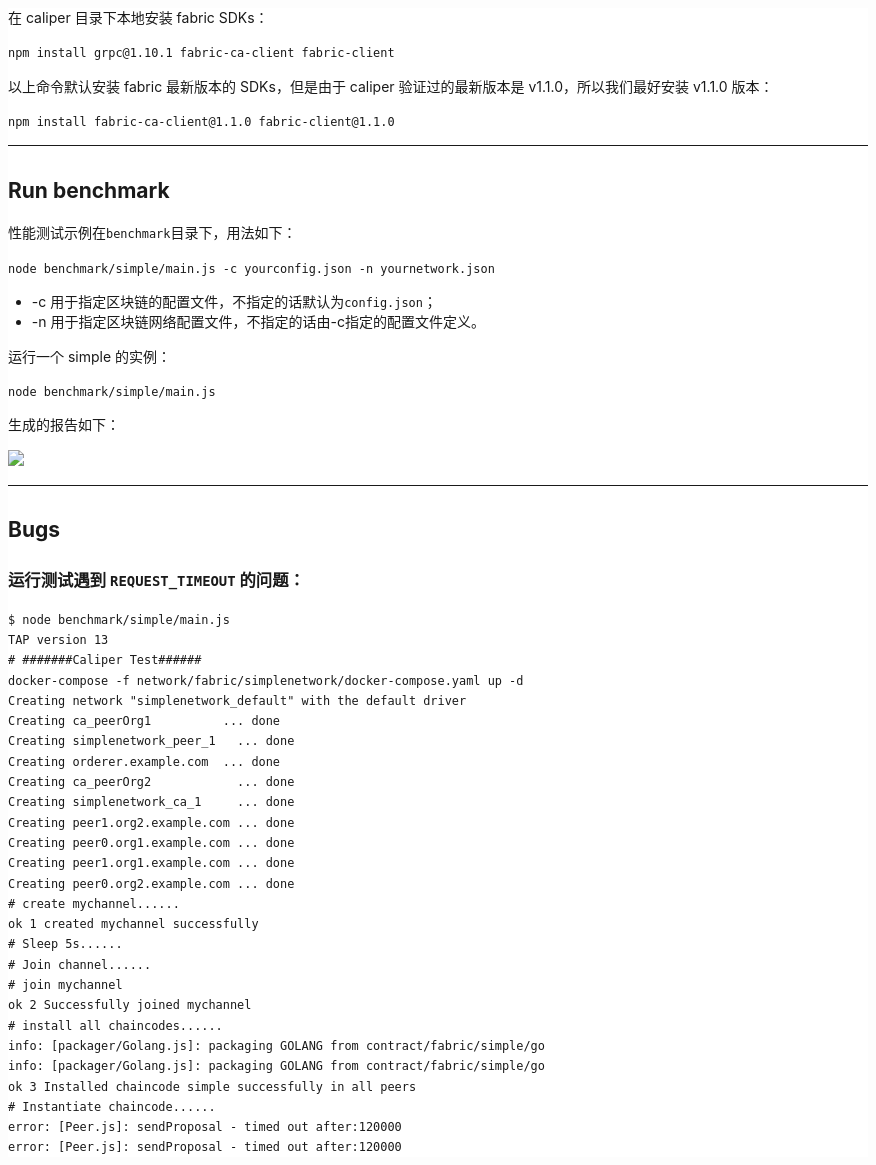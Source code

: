 在 caliper 目录下本地安装 fabric SDKs：

```
npm install grpc@1.10.1 fabric-ca-client fabric-client
```

以上命令默认安装 fabric 最新版本的 SDKs，但是由于 caliper 验证过的最新版本是 v1.1.0，所以我们最好安装 v1.1.0 版本：

```
npm install fabric-ca-client@1.1.0 fabric-client@1.1.0
```

------

## Run benchmark

性能测试示例在`benchmark`目录下，用法如下： 

```
node benchmark/simple/main.js -c yourconfig.json -n yournetwork.json
```

- -c 用于指定区块链的配置文件，不指定的话默认为`config.json`；
- -n 用于指定区块链网络配置文件，不指定的话由-c指定的配置文件定义。

运行一个 simple 的实例：

```
node benchmark/simple/main.js
```

生成的报告如下：

![](https://github.com/cao0507/My-Pictures-Repository/blob/master/Blockchain/caliper/simple-report-html.png?raw=true)

------

## Bugs

### 运行测试遇到 `REQUEST_TIMEOUT` 的问题：

```
$ node benchmark/simple/main.js 
TAP version 13
# #######Caliper Test######
docker-compose -f network/fabric/simplenetwork/docker-compose.yaml up -d
Creating network "simplenetwork_default" with the default driver
Creating ca_peerOrg1          ... done
Creating simplenetwork_peer_1   ... done
Creating orderer.example.com  ... done
Creating ca_peerOrg2            ... done
Creating simplenetwork_ca_1     ... done
Creating peer1.org2.example.com ... done
Creating peer0.org1.example.com ... done
Creating peer1.org1.example.com ... done
Creating peer0.org2.example.com ... done
# create mychannel......
ok 1 created mychannel successfully
# Sleep 5s......
# Join channel......
# join mychannel
ok 2 Successfully joined mychannel
# install all chaincodes......
info: [packager/Golang.js]: packaging GOLANG from contract/fabric/simple/go
info: [packager/Golang.js]: packaging GOLANG from contract/fabric/simple/go
ok 3 Installed chaincode simple successfully in all peers
# Instantiate chaincode......
error: [Peer.js]: sendProposal - timed out after:120000
error: [Peer.js]: sendProposal - timed out after:120000
```